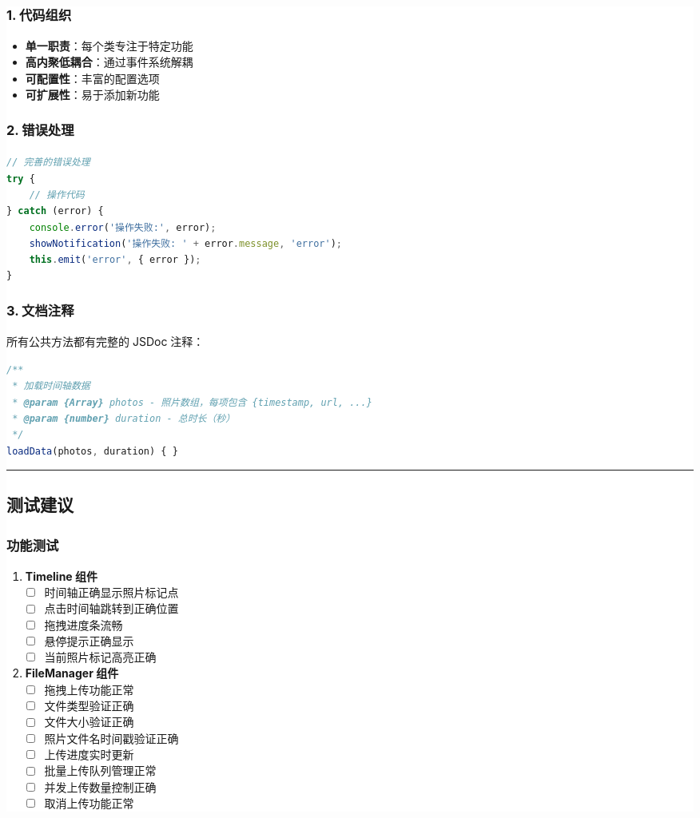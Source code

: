 ### 1. 代码组织

- **单一职责**：每个类专注于特定功能
- **高内聚低耦合**：通过事件系统解耦
- **可配置性**：丰富的配置选项
- **可扩展性**：易于添加新功能

### 2. 错误处理

```javascript
// 完善的错误处理
try {
    // 操作代码
} catch (error) {
    console.error('操作失败:', error);
    showNotification('操作失败: ' + error.message, 'error');
    this.emit('error', { error });
}
```

### 3. 文档注释

所有公共方法都有完整的 JSDoc 注释：

```javascript
/**
 * 加载时间轴数据
 * @param {Array} photos - 照片数组，每项包含 {timestamp, url, ...}
 * @param {number} duration - 总时长（秒）
 */
loadData(photos, duration) { }
```

---

## 测试建议

### 功能测试

1. **Timeline 组件**
   - [ ] 时间轴正确显示照片标记点
   - [ ] 点击时间轴跳转到正确位置
   - [ ] 拖拽进度条流畅
   - [ ] 悬停提示正确显示
   - [ ] 当前照片标记高亮正确

2. **FileManager 组件**
   - [ ] 拖拽上传功能正常
   - [ ] 文件类型验证正确
   - [ ] 文件大小验证正确
   - [ ] 照片文件名时间戳验证正确
   - [ ] 上传进度实时更新
   - [ ] 批量上传队列管理正常
   - [ ] 并发上传数量控制正确
   - [ ] 取消上传功能正常
